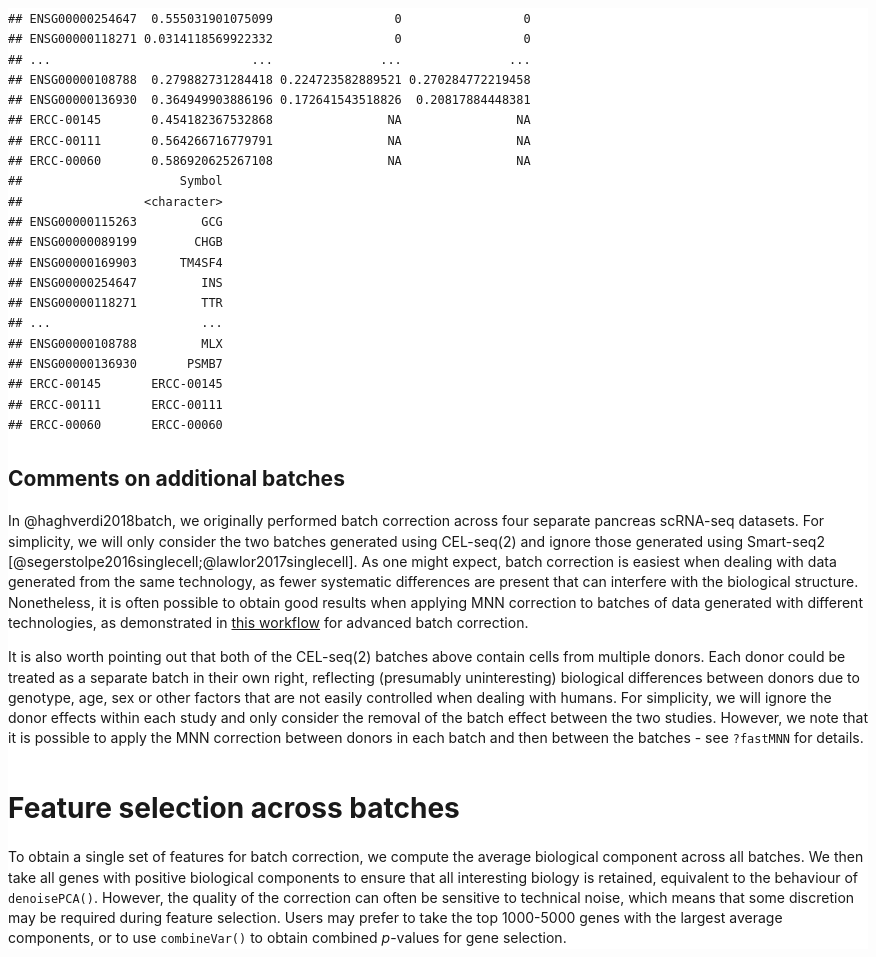 ```
## ENSG00000254647  0.555031901075099                 0                 0
## ENSG00000118271 0.0314118569922332                 0                 0
## ...                            ...               ...               ...
## ENSG00000108788  0.279882731284418 0.224723582889521 0.270284772219458
## ENSG00000136930  0.364949903886196 0.172641543518826  0.20817884448381
## ERCC-00145       0.454182367532868                NA                NA
## ERCC-00111       0.564266716779791                NA                NA
## ERCC-00060       0.586920625267108                NA                NA
##                      Symbol
##                 <character>
## ENSG00000115263         GCG
## ENSG00000089199        CHGB
## ENSG00000169903      TM4SF4
## ENSG00000254647         INS
## ENSG00000118271         TTR
## ...                     ...
## ENSG00000108788         MLX
## ENSG00000136930       PSMB7
## ERCC-00145       ERCC-00145
## ERCC-00111       ERCC-00111
## ERCC-00060       ERCC-00060
```



## Comments on additional batches

In @haghverdi2018batch, we originally performed batch correction across four separate pancreas scRNA-seq datasets.
For simplicity, we will only consider the two batches generated using CEL-seq(2) and ignore those generated using Smart-seq2 [@segerstolpe2016singlecell;@lawlor2017singlecell].
As one might expect, batch correction is easiest when dealing with data generated from the same technology,
as fewer systematic differences are present that can interfere with the biological structure.
Nonetheless, it is often possible to obtain good results when applying MNN correction to batches of data generated with different technologies, as demonstrated in [this workflow](https://bioconductor.org/packages/3.10/simpleSingleCell/vignettes/multibatch.html) for advanced batch correction.

It is also worth pointing out that both of the CEL-seq(2) batches above contain cells from multiple donors.
Each donor could be treated as a separate batch in their own right, 
reflecting (presumably uninteresting) biological differences between donors due to genotype, age, sex or other factors that are not easily controlled when dealing with humans.
For simplicity, we will ignore the donor effects within each study and only consider the removal of the batch effect between the two studies.
However, we note that it is possible to apply the MNN correction between donors in each batch and then between the batches - see `?fastMNN` for details.

# Feature selection across batches

To obtain a single set of features for batch correction, we compute the average biological component across all batches.
We then take all genes with positive biological components to ensure that all interesting biology is retained, equivalent to the behaviour of `denoisePCA()`.
However, the quality of the correction can often be sensitive to technical noise, which means that some discretion may be required during feature selection.
Users may prefer to take the top 1000-5000 genes with the largest average components, or to use `combineVar()` to obtain combined $p$-values for gene selection.
